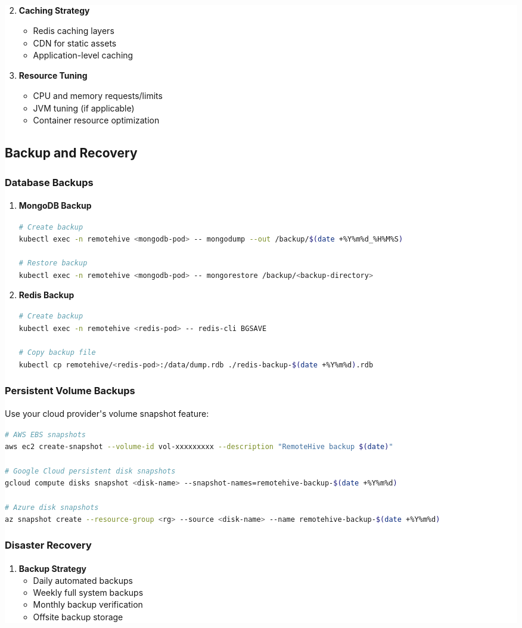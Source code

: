 2. **Caching Strategy**
   - Redis caching layers
   - CDN for static assets
   - Application-level caching

3. **Resource Tuning**
   - CPU and memory requests/limits
   - JVM tuning (if applicable)
   - Container resource optimization

## Backup and Recovery

### Database Backups

1. **MongoDB Backup**
   ```bash
   # Create backup
   kubectl exec -n remotehive <mongodb-pod> -- mongodump --out /backup/$(date +%Y%m%d_%H%M%S)
   
   # Restore backup
   kubectl exec -n remotehive <mongodb-pod> -- mongorestore /backup/<backup-directory>
   ```

2. **Redis Backup**
   ```bash
   # Create backup
   kubectl exec -n remotehive <redis-pod> -- redis-cli BGSAVE
   
   # Copy backup file
   kubectl cp remotehive/<redis-pod>:/data/dump.rdb ./redis-backup-$(date +%Y%m%d).rdb
   ```

### Persistent Volume Backups

Use your cloud provider's volume snapshot feature:

```bash
# AWS EBS snapshots
aws ec2 create-snapshot --volume-id vol-xxxxxxxxx --description "RemoteHive backup $(date)"

# Google Cloud persistent disk snapshots
gcloud compute disks snapshot <disk-name> --snapshot-names=remotehive-backup-$(date +%Y%m%d)

# Azure disk snapshots
az snapshot create --resource-group <rg> --source <disk-name> --name remotehive-backup-$(date +%Y%m%d)
```

### Disaster Recovery

1. **Backup Strategy**
   - Daily automated backups
   - Weekly full system backups
   - Monthly backup verification
   - Offsite backup storage
